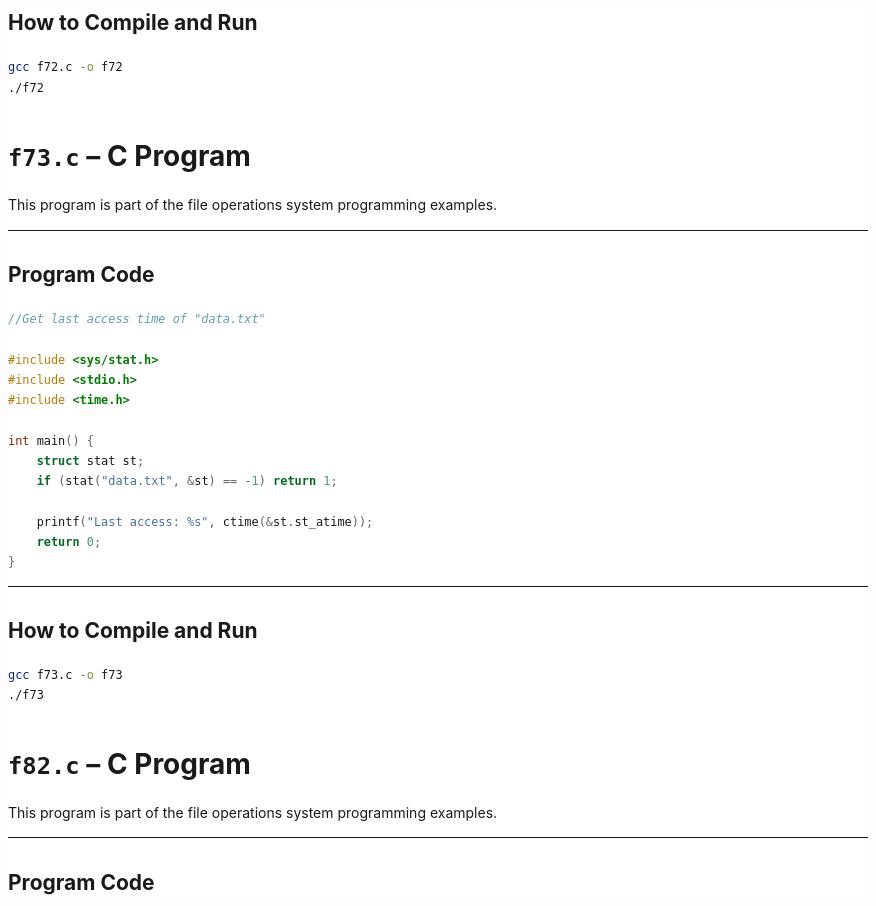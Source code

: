 ##  How to Compile and Run

```bash
gcc f72.c -o f72
./f72
```


# `f73.c` – C Program

This program is part of the file operations system programming examples.

---

##  Program Code

```c
//Get last access time of "data.txt"

#include <sys/stat.h>
#include <stdio.h>
#include <time.h>

int main() {
    struct stat st;
    if (stat("data.txt", &st) == -1) return 1;

    printf("Last access: %s", ctime(&st.st_atime));
    return 0;
}


```

---

##  How to Compile and Run

```bash
gcc f73.c -o f73
./f73
```


# `f82.c` – C Program

This program is part of the file operations system programming examples.

---

##  Program Code
